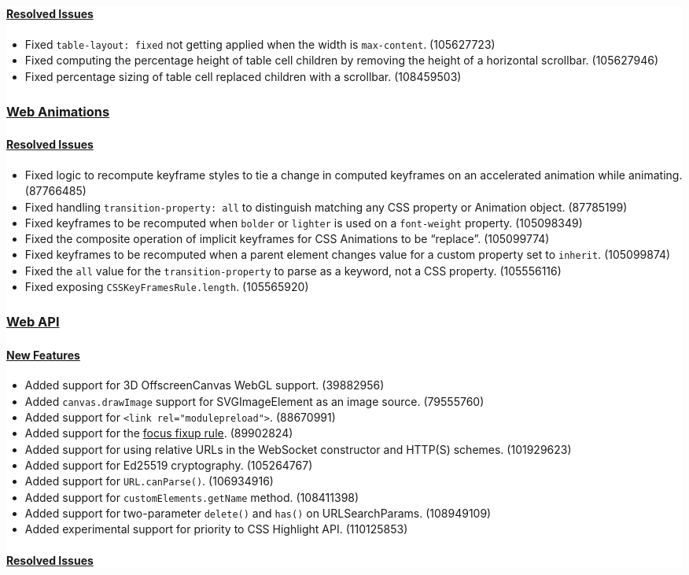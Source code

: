 #### [Resolved Issues](https://developer.apple.com/documentation/safari-release-notes/safari-17-release-notes#Resolved-Issues)

- Fixed `table-layout: fixed` not getting applied when the width is `max-content`. (105627723)
- Fixed computing the percentage height of table cell children by removing the height of a horizontal scrollbar. (105627946)
- Fixed percentage sizing of table cell replaced children with a scrollbar. (108459503)

### [Web Animations](https://developer.apple.com/documentation/safari-release-notes/safari-17-release-notes#Web-Animations)

#### [Resolved Issues](https://developer.apple.com/documentation/safari-release-notes/safari-17-release-notes#Resolved-Issues)

- Fixed logic to recompute keyframe styles to tie a change in computed keyframes on an accelerated animation while animating. (87766485)
- Fixed handling `transition-property: all` to distinguish matching any CSS property or Animation object. (87785199)
- Fixed keyframes to be recomputed when `bolder` or `lighter` is used on a `font-weight` property. (105098349)
- Fixed the composite operation of implicit keyframes for CSS Animations to be “replace”. (105099774)
- Fixed keyframes to be recomputed when a parent element changes value for a custom property set to `inherit`. (105099874)
- Fixed the `all` value for the `transition-property` to parse as a keyword, not a CSS property. (105556116)
- Fixed exposing `CSSKeyFramesRule.length`. (105565920)

### [Web API](https://developer.apple.com/documentation/safari-release-notes/safari-17-release-notes#Web-API)

#### [New Features](https://developer.apple.com/documentation/safari-release-notes/safari-17-release-notes#New-Features)

- Added support for 3D OffscreenCanvas WebGL support. (39882956)
- Added `canvas.drawImage` support for SVGImageElement as an image source. (79555760)
- Added support for `<link rel="modulepreload">`. (88670991)
- Added support for the [focus fixup rule](https://html.spec.whatwg.org/multipage/interaction.html#focus-fixup-rule). (89902824)
- Added support for using relative URLs in the WebSocket constructor and HTTP(S) schemes. (101929623)
- Added support for Ed25519 cryptography. (105264767)
- Added support for `URL.canParse()`. (106934916)
- Added support for `customElements.getName` method. (108411398)
- Added support for two-parameter `delete()` and `has()` on URLSearchParams. (108949109)
- Added experimental support for priority to CSS Highlight API. (110125853)

#### [Resolved Issues](https://developer.apple.com/documentation/safari-release-notes/safari-17-release-notes#Resolved-Issues)
